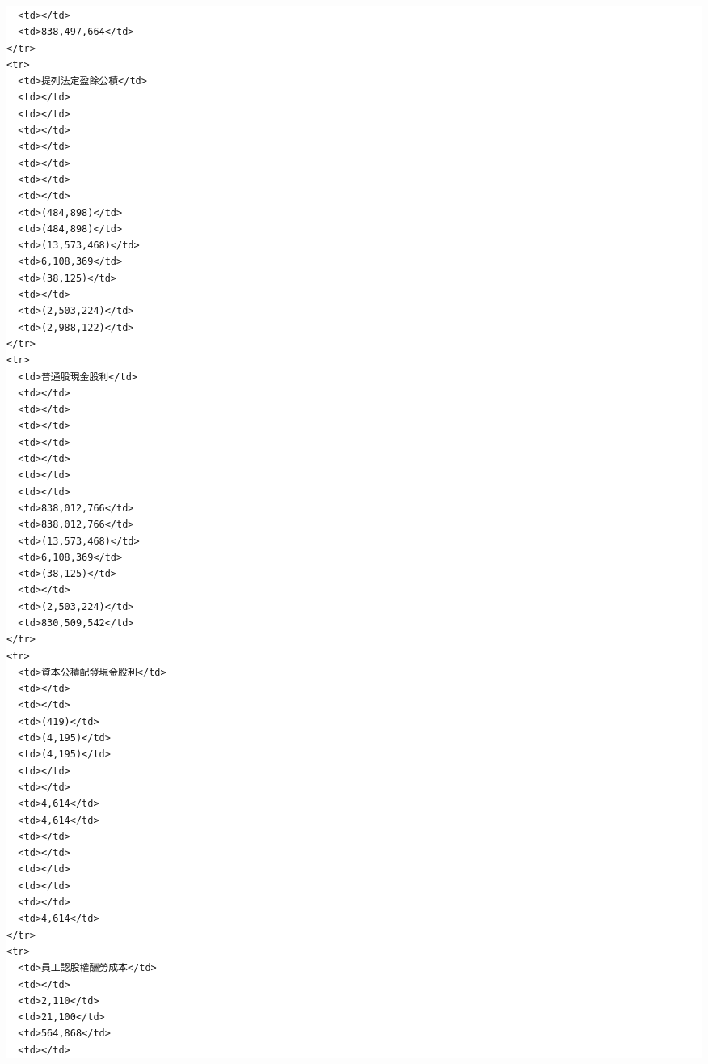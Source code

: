       <td></td>
      <td>838,497,664</td>
    </tr>
    <tr>
      <td>提列法定盈餘公積</td>
      <td></td>
      <td></td>
      <td></td>
      <td></td>
      <td></td>
      <td></td>
      <td></td>
      <td>(484,898)</td>
      <td>(484,898)</td>
      <td>(13,573,468)</td>
      <td>6,108,369</td>
      <td>(38,125)</td>
      <td></td>
      <td>(2,503,224)</td>
      <td>(2,988,122)</td>
    </tr>
    <tr>
      <td>普通股現金股利</td>
      <td></td>
      <td></td>
      <td></td>
      <td></td>
      <td></td>
      <td></td>
      <td></td>
      <td>838,012,766</td>
      <td>838,012,766</td>
      <td>(13,573,468)</td>
      <td>6,108,369</td>
      <td>(38,125)</td>
      <td></td>
      <td>(2,503,224)</td>
      <td>830,509,542</td>
    </tr>
    <tr>
      <td>資本公積配發現金股利</td>
      <td></td>
      <td></td>
      <td>(419)</td>
      <td>(4,195)</td>
      <td>(4,195)</td>
      <td></td>
      <td></td>
      <td>4,614</td>
      <td>4,614</td>
      <td></td>
      <td></td>
      <td></td>
      <td></td>
      <td></td>
      <td>4,614</td>
    </tr>
    <tr>
      <td>員工認股權酬勞成本</td>
      <td></td>
      <td>2,110</td>
      <td>21,100</td>
      <td>564,868</td>
      <td></td>